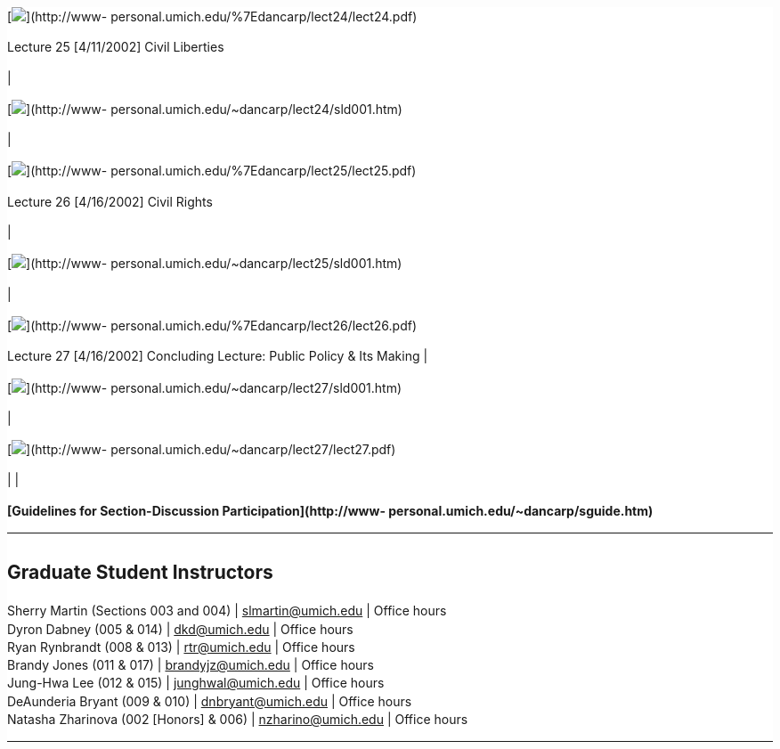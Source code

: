 [![](http://www-personal.umich.edu/~dancarp/usa5_2.gif)](http://www-
personal.umich.edu/%7Edancarp/lect24/lect24.pdf)  
  
Lecture 25 [4/11/2002] Civil Liberties

|

[![](http://www-personal.umich.edu/~dancarp/usa5_2.gif)](http://www-
personal.umich.edu/~dancarp/lect24/sld001.htm)

|

[![](http://www-personal.umich.edu/~dancarp/usa5_2.gif)](http://www-
personal.umich.edu/%7Edancarp/lect25/lect25.pdf)  
  
Lecture 26 [4/16/2002] Civil Rights

|

[![](http://www-personal.umich.edu/~dancarp/usa5_2.gif)](http://www-
personal.umich.edu/~dancarp/lect25/sld001.htm)

|

[![](http://www-personal.umich.edu/~dancarp/usa5_2.gif)](http://www-
personal.umich.edu/%7Edancarp/lect26/lect26.pdf)  
  
Lecture 27 [4/16/2002] Concluding Lecture: Public Policy & Its Making |

[![](http://www-personal.umich.edu/~dancarp/usa5_2.gif)](http://www-
personal.umich.edu/~dancarp/lect27/sld001.htm)

|

[![](http://www-personal.umich.edu/~dancarp/usa5_2.gif)](http://www-
personal.umich.edu/~dancarp/lect27/lect27.pdf)  
  
  |   |  
  


**[Guidelines for Section-Discussion Participation](http://www-
personal.umich.edu/~dancarp/sguide.htm)**  
  
---  
  
**Graduate Student Instructors**  
---  
Sherry Martin (Sections 003 and 004) |
[slmartin@umich.edu](mailto:slmartin@umich.edu) | Office hours  
Dyron Dabney (005 & 014) | [dkd@umich.edu](mailto:dkd@umich.edu) | Office
hours  
Ryan Rynbrandt (008 & 013) | [rtr@umich.edu](mailto:rtr@umich.edu) | Office
hours  
Brandy Jones (011 & 017) | [brandyjz@umich.edu](mailto:brandyjz@umich.edu) |
Office hours  
Jung-Hwa Lee (012 & 015) | [junghwal@umich.edu](mailto:junghwal@umich.edu) |
Office hours  
DeAunderia Bryant (009 & 010) |
[dnbryant@umich.edu](mailto:dnbryant@umich.edu) | Office hours  
Natasha Zharinova (002 [Honors] & 006)  |
[nzharino@umich.edu](mailto:nzharino@umich.edu) | Office hours  
  
****






